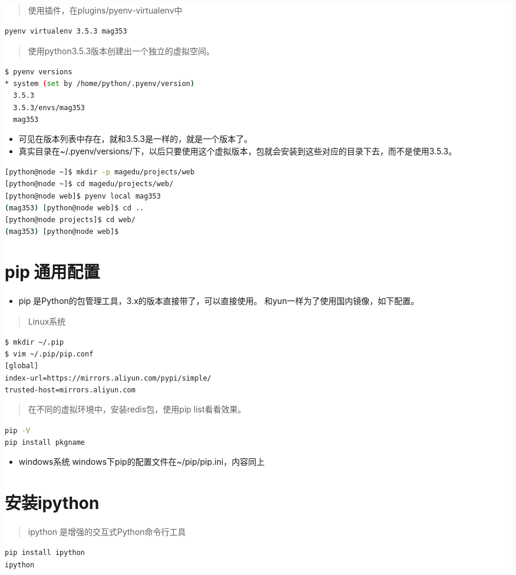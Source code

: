> 使用插件，在plugins/pyenv-virtualenv中

```bash
pyenv virtualenv 3.5.3 mag353
```

> 使用python3.5.3版本创建出一个独立的虚拟空间。

```bash
$ pyenv versions
* system (set by /home/python/.pyenv/version)
  3.5.3
  3.5.3/envs/mag353
  mag353
```

+ 可见在版本列表中存在，就和3.5.3是一样的，就是一个版本了。
+ 真实目录在~/.pyenv/versions/下，以后只要使用这个虚拟版本，包就会安装到这些对应的目录下去，而不是使用3.5.3。

```bash
[python@node ~]$ mkdir -p magedu/projects/web
[python@node ~]$ cd magedu/projects/web/
[python@node web]$ pyenv local mag353
(mag353) [python@node web]$ cd ..
[python@node projects]$ cd web/
(mag353) [python@node web]$
```

# pip 通用配置

+ pip 是Python的包管理工具，3.x的版本直接带了，可以直接使用。 和yun一样为了使用国内镜像，如下配置。

> Linux系统

```bash
$ mkdir ~/.pip
$ vim ~/.pip/pip.conf
[global]
index-url=https://mirrors.aliyun.com/pypi/simple/
trusted-host=mirrors.aliyun.com
```

> 在不同的虚拟环境中，安装redis包，使用pip list看看效果。

```bash
pip -V
pip install pkgname
```

+ windows系统 windows下pip的配置文件在~/pip/pip.ini，内容同上

# 安装ipython

> ipython 是增强的交互式Python命令行工具

```bash
pip install ipython
ipython
```
